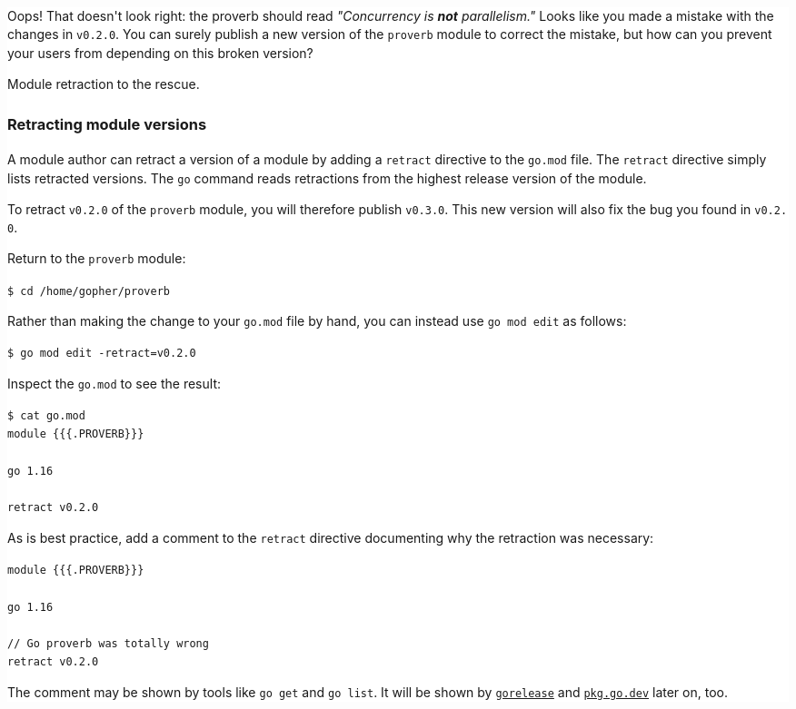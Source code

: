 Oops! That doesn't look right: the proverb should read _"Concurrency is **not** parallelism."_ Looks like you made a
mistake with the changes in `v0.2.0`. You can surely publish a new version of the `proverb`
module to correct the mistake, but how can you prevent your users from depending on this broken version?

Module retraction to the rescue.

### Retracting module versions

A module author can retract a version of a module by adding a `retract` directive to the `go.mod` file. The `retract`
directive simply lists retracted versions. The `go` command reads retractions from the highest release version of the
module.

To retract `v0.2.0` of the `proverb` module, you will therefore publish
`v0.3.0`. This new version will also fix the bug you found in `v0.2.0`.

Return to the `proverb` module:

<pre data-command-src="Y2QgL2hvbWUvZ29waGVyL3Byb3ZlcmIK"><code class="language-.term1">$ cd /home/gopher/proverb
</code></pre>

Rather than making the change to your `go.mod` file by hand, you can instead use
`go mod edit` as follows:

<pre data-command-src="Z28gbW9kIGVkaXQgLXJldHJhY3Q9djAuMi4wCg=="><code class="language-.term1">$ go mod edit -retract=v0.2.0
</code></pre>

Inspect the `go.mod` to see the result:

<pre data-command-src="Y2F0IGdvLm1vZAo="><code class="language-.term1">$ cat go.mod
module &#123;&#123;&#123;.PROVERB&#125;&#125;&#125;

go 1.16

retract v0.2.0
</code></pre>

As is best practice, add a comment to the `retract` directive documenting why the retraction was
necessary:

<pre data-upload-path="L2hvbWUvZ29waGVyL3Byb3ZlcmI=" data-upload-src="Z28ubW9k:bW9kdWxlIHt7ey5QUk9WRVJCfX19CgpnbyAxLjE2CgovLyBHbyBwcm92ZXJiIHdhcyB0b3RhbGx5IHdyb25nCnJldHJhY3QgdjAuMi4wCg==" data-upload-term=".term1"><code class="language-go.mod">module &#123;&#123;&#123;.PROVERB&#125;&#125;&#125;

go 1.16

// Go proverb was totally wrong
retract v0.2.0
</code></pre>

The comment may be shown by tools like `go get` and `go list`. It will be shown by
[`gorelease`](https://pkg.go.dev/golang.org/x/exp/cmd/gorelease) and [`pkg.go.dev`](https://pkg.go.dev/) later on, too.
